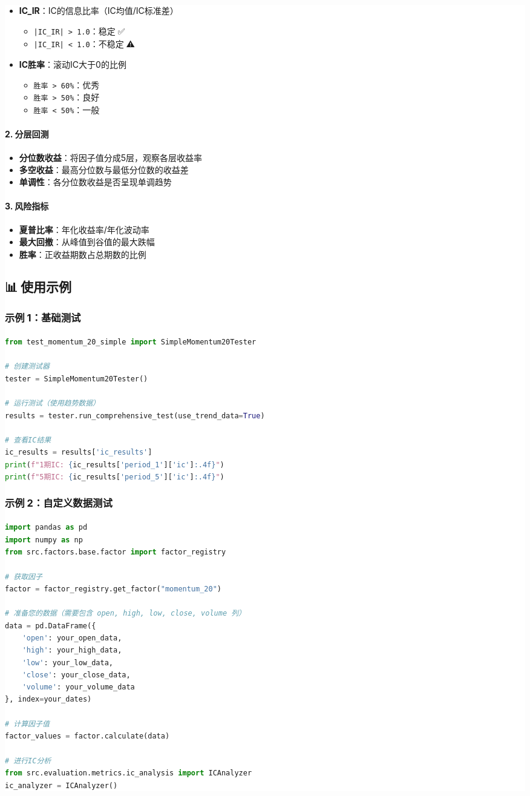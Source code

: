 - **IC_IR**：IC的信息比率（IC均值/IC标准差）
  - `|IC_IR| > 1.0`：稳定 ✅
  - `|IC_IR| < 1.0`：不稳定 ⚠️

- **IC胜率**：滚动IC大于0的比例
  - `胜率 > 60%`：优秀
  - `胜率 > 50%`：良好
  - `胜率 < 50%`：一般

#### 2. 分层回测
- **分位数收益**：将因子值分成5层，观察各层收益率
- **多空收益**：最高分位数与最低分位数的收益差
- **单调性**：各分位数收益是否呈现单调趋势

#### 3. 风险指标
- **夏普比率**：年化收益率/年化波动率
- **最大回撤**：从峰值到谷值的最大跌幅
- **胜率**：正收益期数占总期数的比例

## 📊 使用示例

### 示例 1：基础测试

```python
from test_momentum_20_simple import SimpleMomentum20Tester

# 创建测试器
tester = SimpleMomentum20Tester()

# 运行测试（使用趋势数据）
results = tester.run_comprehensive_test(use_trend_data=True)

# 查看IC结果
ic_results = results['ic_results']
print(f"1期IC: {ic_results['period_1']['ic']:.4f}")
print(f"5期IC: {ic_results['period_5']['ic']:.4f}")
```

### 示例 2：自定义数据测试

```python
import pandas as pd
import numpy as np
from src.factors.base.factor import factor_registry

# 获取因子
factor = factor_registry.get_factor("momentum_20")

# 准备您的数据（需要包含 open, high, low, close, volume 列）
data = pd.DataFrame({
    'open': your_open_data,
    'high': your_high_data, 
    'low': your_low_data,
    'close': your_close_data,
    'volume': your_volume_data
}, index=your_dates)

# 计算因子值
factor_values = factor.calculate(data)

# 进行IC分析
from src.evaluation.metrics.ic_analysis import ICAnalyzer
ic_analyzer = ICAnalyzer()

```